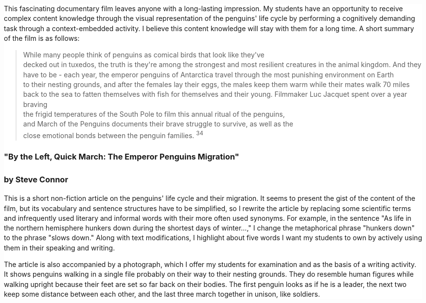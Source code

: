 This fascinating documentary film leaves anyone with a long-lasting impression. My students have an opportunity to receive complex content knowledge through the visual representation of the penguins' life cycle by performing a cognitively demanding task through a context-embedded activity. I believe this content knowledge will stay with them for a long time. A short summary of the film is as follows:
</p>
<blockquote>
<dl>
<dt>
<dt>
While many people think of penguins as comical birds that look like they've
<dt>
decked out in tuxedos, the truth is they're among the strongest and most resilient creatures in the animal kingdom. And they have to be - each year, the emperor penguins of Antarctica travel through the most punishing environment on Earth
<dt>
<dt>
to their nesting grounds, and after the females lay their eggs, the males keep them warm while their mates walk 70 miles back to the sea to fatten themselves with fish for themselves and their young. Filmmaker Luc Jacquet spent over a year braving
<dt>
the frigid temperatures of the South Pole to film this annual ritual of the penguins,
<dt>
and March of the Penguins documents their brave struggle to survive, as well as the
<dt>
close emotional bonds between the penguin families.
<sup>
34
</sup>
<dt>
</dt>
</dt>
</dt>
</dt>
</dt>
</dt>
</dt>
</dt>
</dt>
</dl>
</blockquote>
<h3>
"By the Left, Quick March: The Emperor Penguins Migration"
</h3>
<h3>
by Steve Connor
</h3>
<p>
This is a short non-fiction article on the penguins' life cycle and their migration. It seems to present the gist of the content of the film, but its vocabulary and sentence structures have to be simplified, so I rewrite the article by replacing some scientific terms and infrequently used literary and informal words with their more often used synonyms. For example, in the sentence "As life in the northern hemisphere hunkers down during the shortest days of winter…," I change the metaphorical phrase "hunkers down" to the phrase "slows down." Along with text modifications, I highlight about five words I want my students to own by actively using them in their speaking and writing.
</p>
<p>
The article is also accompanied by a photograph, which I offer my students for examination and as the basis of a writing activity. It shows penguins walking in a single file probably on their way to their nesting grounds. They do resemble human figures while walking upright because their feet are set so far back on their bodies. The first penguin looks as if he is a leader, the next two keep some distance between each other, and the last three march together in unison, like soldiers.
</p>
<p>